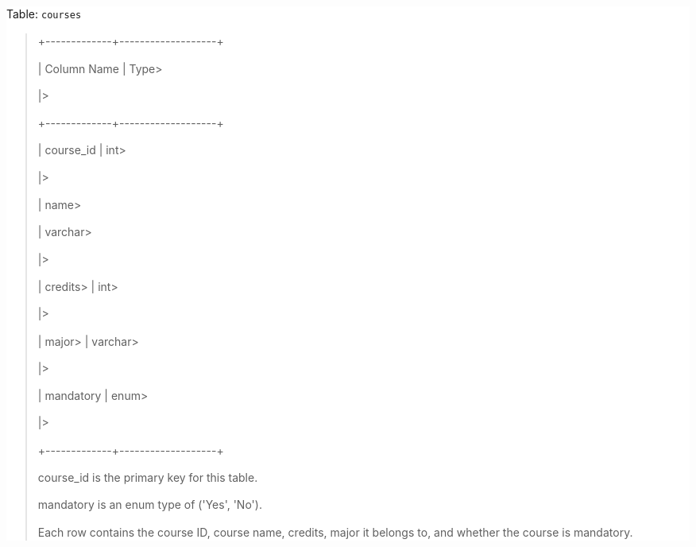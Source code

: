 Table: `courses`

> 
> 
> 
> 
> 
> +-------------+-------------------+
> 
> | Column Name | Type> 
> > 
> > 
>   |> 
>    
> 
> +-------------+-------------------+
> 
> | course_id   | int> 
> > 
> > 
>    |> 
> 
> 
> | name> 
> > 
> | varchar> 
> > 
>    |> 
>   
> 
> | credits> 
>  | int> 
> > 
> > 
>    |> 
> > 
>    
> 
> | major> 
>    | varchar> 
> > 
>    |> 
>    
> 
> | mandatory   | enum> 
> > 
> > 
>   |> 
>   
> 
> +-------------+-------------------+
> 
> course_id is the primary key for this table. 
> 
> mandatory is an enum type of ('Yes', 'No').
> 
> Each row contains the course ID, course name, credits, major it belongs to, and whether the course is mandatory.
> 
> 
